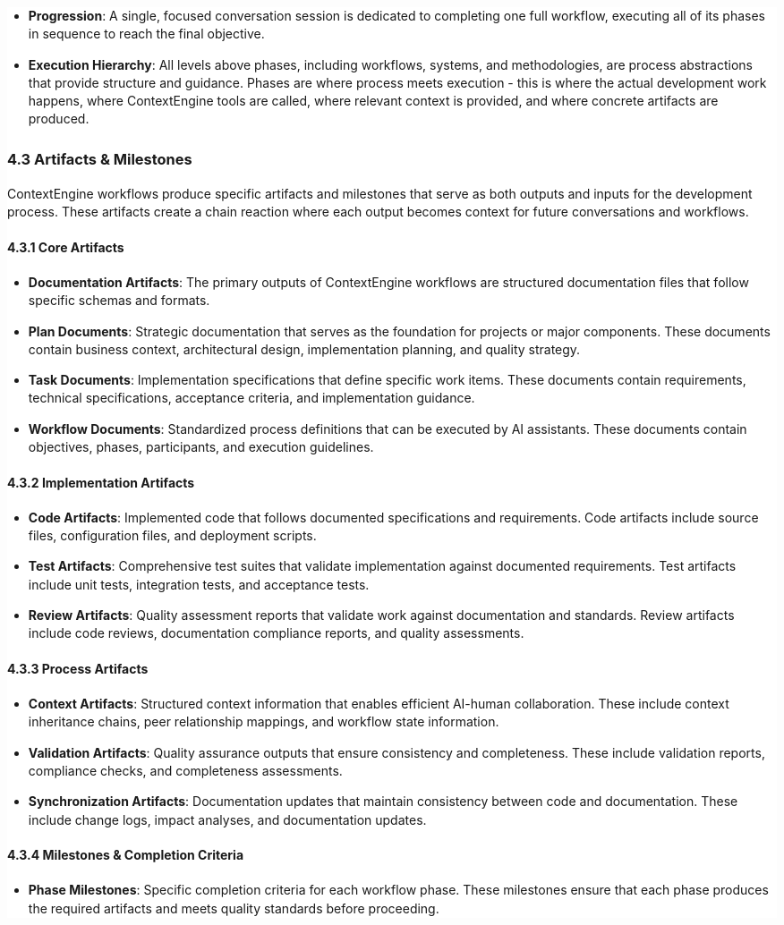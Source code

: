 - **Progression**: A single, focused conversation session is dedicated to completing one full workflow, executing all of its phases in sequence to reach the final objective.

- **Execution Hierarchy**: All levels above phases, including workflows, systems, and methodologies, are process abstractions that provide structure and guidance. Phases are where process meets execution - this is where the actual development work happens, where ContextEngine tools are called, where relevant context is provided, and where concrete artifacts are produced.

### 4.3 Artifacts & Milestones

ContextEngine workflows produce specific artifacts and milestones that serve as both outputs and inputs for the development process. These artifacts create a chain reaction where each output becomes context for future conversations and workflows.

#### 4.3.1 Core Artifacts

- **Documentation Artifacts**: The primary outputs of ContextEngine workflows are structured documentation files that follow specific schemas and formats.

- **Plan Documents**: Strategic documentation that serves as the foundation for projects or major components. These documents contain business context, architectural design, implementation planning, and quality strategy.

- **Task Documents**: Implementation specifications that define specific work items. These documents contain requirements, technical specifications, acceptance criteria, and implementation guidance.

- **Workflow Documents**: Standardized process definitions that can be executed by AI assistants. These documents contain objectives, phases, participants, and execution guidelines.

#### 4.3.2 Implementation Artifacts

- **Code Artifacts**: Implemented code that follows documented specifications and requirements. Code artifacts include source files, configuration files, and deployment scripts.

- **Test Artifacts**: Comprehensive test suites that validate implementation against documented requirements. Test artifacts include unit tests, integration tests, and acceptance tests.

- **Review Artifacts**: Quality assessment reports that validate work against documentation and standards. Review artifacts include code reviews, documentation compliance reports, and quality assessments.

#### 4.3.3 Process Artifacts

- **Context Artifacts**: Structured context information that enables efficient AI-human collaboration. These include context inheritance chains, peer relationship mappings, and workflow state information.

- **Validation Artifacts**: Quality assurance outputs that ensure consistency and completeness. These include validation reports, compliance checks, and completeness assessments.

- **Synchronization Artifacts**: Documentation updates that maintain consistency between code and documentation. These include change logs, impact analyses, and documentation updates.

#### 4.3.4 Milestones & Completion Criteria

- **Phase Milestones**: Specific completion criteria for each workflow phase. These milestones ensure that each phase produces the required artifacts and meets quality standards before proceeding.
